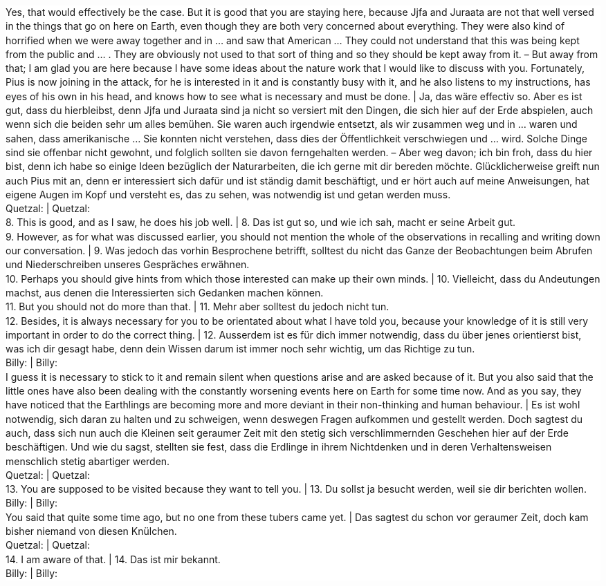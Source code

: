 Yes, that would effectively be the case. But it is good that you are staying here, because Jjfa and Juraata are not that well versed in the things that go on here on Earth, even though they are both very concerned about everything. They were also kind of horrified when we were away together and in … and saw that American … They could not understand that this was being kept from the public and … . They are obviously not used to that sort of thing and so they should be kept away from it. – But away from that; I am glad you are here because I have some ideas about the nature work that I would like to discuss with you. Fortunately, Pius is now joining in the attack, for he is interested in it and is constantly busy with it, and he also listens to my instructions, has eyes of his own in his head, and knows how to see what is necessary and must be done.  | Ja, das wäre effectiv so. Aber es ist gut, dass du hierbleibst, denn Jjfa und Juraata sind ja nicht so versiert mit den Dingen, die sich hier auf der Erde abspielen, auch wenn sich die beiden sehr um alles bemühen. Sie waren auch irgendwie entsetzt, als wir zusammen weg und in … waren und sahen, dass amerikanische … Sie konnten nicht verstehen, dass dies der Öffentlichkeit verschwiegen und … wird. Solche Dinge sind sie offenbar nicht gewohnt, und folglich sollten sie davon ferngehalten werden. – Aber weg davon; ich bin froh, dass du hier bist, denn ich habe so einige Ideen bezüglich der Naturarbeiten, die ich gerne mit dir bereden möchte. Glücklicherweise greift nun auch Pius mit an, denn er interessiert sich dafür und ist ständig damit beschäftigt, und er hört auch auf meine Anweisungen, hat eigene Augen im Kopf und versteht es, das zu sehen, was notwendig ist und getan werden muss.   
Quetzal:  | Quetzal:   
8. This is good, and as I saw, he does his job well.  | 8. Das ist gut so, und wie ich sah, macht er seine Arbeit gut.   
9. However, as for what was discussed earlier, you should not mention the whole of the observations in recalling and writing down our conversation.  | 9. Was jedoch das vorhin Besprochene betrifft, solltest du nicht das Ganze der Beobachtungen beim Abrufen und Niederschreiben unseres Gespräches erwähnen.   
10. Perhaps you should give hints from which those interested can make up their own minds.  | 10. Vielleicht, dass du Andeutungen machst, aus denen die Interessierten sich Gedanken machen können.   
11. But you should not do more than that.  | 11. Mehr aber solltest du jedoch nicht tun.   
12. Besides, it is always necessary for you to be orientated about what I have told you, because your knowledge of it is still very important in order to do the correct thing.  | 12. Ausserdem ist es für dich immer notwendig, dass du über jenes orientierst bist, was ich dir gesagt habe, denn dein Wissen darum ist immer noch sehr wichtig, um das Richtige zu tun.   
Billy:  | Billy:   
I guess it is necessary to stick to it and remain silent when questions arise and are asked because of it. But you also said that the little ones have also been dealing with the constantly worsening events here on Earth for some time now. And as you say, they have noticed that the Earthlings are becoming more and more deviant in their non-thinking and human behaviour.  | Es ist wohl notwendig, sich daran zu halten und zu schweigen, wenn deswegen Fragen aufkommen und gestellt werden. Doch sagtest du auch, dass sich nun auch die Kleinen seit geraumer Zeit mit den stetig sich verschlimmernden Geschehen hier auf der Erde beschäftigen. Und wie du sagst, stellten sie fest, dass die Erdlinge in ihrem Nichtdenken und in deren Verhaltensweisen menschlich stetig abartiger werden.   
Quetzal:  | Quetzal:   
13. You are supposed to be visited because they want to tell you.  | 13. Du sollst ja besucht werden, weil sie dir berichten wollen.   
Billy:  | Billy:   
You said that quite some time ago, but no one from these tubers came yet.  | Das sagtest du schon vor geraumer Zeit, doch kam bisher niemand von diesen Knülchen.   
Quetzal:  | Quetzal:   
14. I am aware of that.  | 14. Das ist mir bekannt.   
Billy:  | Billy:   